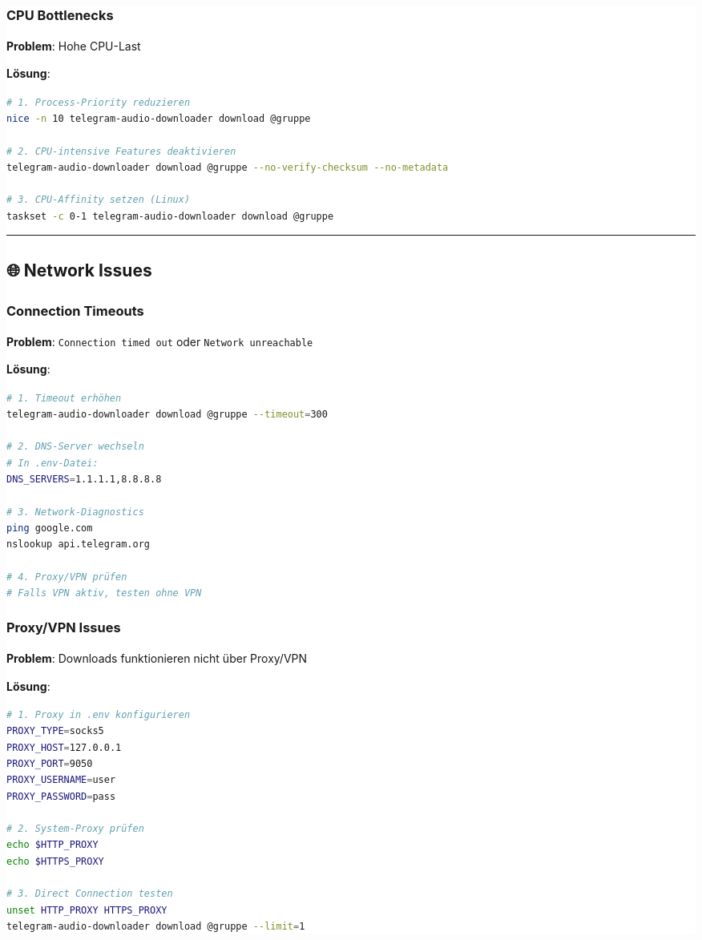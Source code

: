 ### **CPU Bottlenecks**

**Problem**: Hohe CPU-Last

**Lösung**:
```bash
# 1. Process-Priority reduzieren
nice -n 10 telegram-audio-downloader download @gruppe

# 2. CPU-intensive Features deaktivieren
telegram-audio-downloader download @gruppe --no-verify-checksum --no-metadata

# 3. CPU-Affinity setzen (Linux)
taskset -c 0-1 telegram-audio-downloader download @gruppe
```

---

## 🌐 **Network Issues**

### **Connection Timeouts**

**Problem**: `Connection timed out` oder `Network unreachable`

**Lösung**:
```bash
# 1. Timeout erhöhen
telegram-audio-downloader download @gruppe --timeout=300

# 2. DNS-Server wechseln
# In .env-Datei:
DNS_SERVERS=1.1.1.1,8.8.8.8

# 3. Network-Diagnostics
ping google.com
nslookup api.telegram.org

# 4. Proxy/VPN prüfen
# Falls VPN aktiv, testen ohne VPN
```

### **Proxy/VPN Issues**

**Problem**: Downloads funktionieren nicht über Proxy/VPN

**Lösung**:
```bash
# 1. Proxy in .env konfigurieren
PROXY_TYPE=socks5
PROXY_HOST=127.0.0.1
PROXY_PORT=9050
PROXY_USERNAME=user
PROXY_PASSWORD=pass

# 2. System-Proxy prüfen
echo $HTTP_PROXY
echo $HTTPS_PROXY

# 3. Direct Connection testen
unset HTTP_PROXY HTTPS_PROXY
telegram-audio-downloader download @gruppe --limit=1
```
